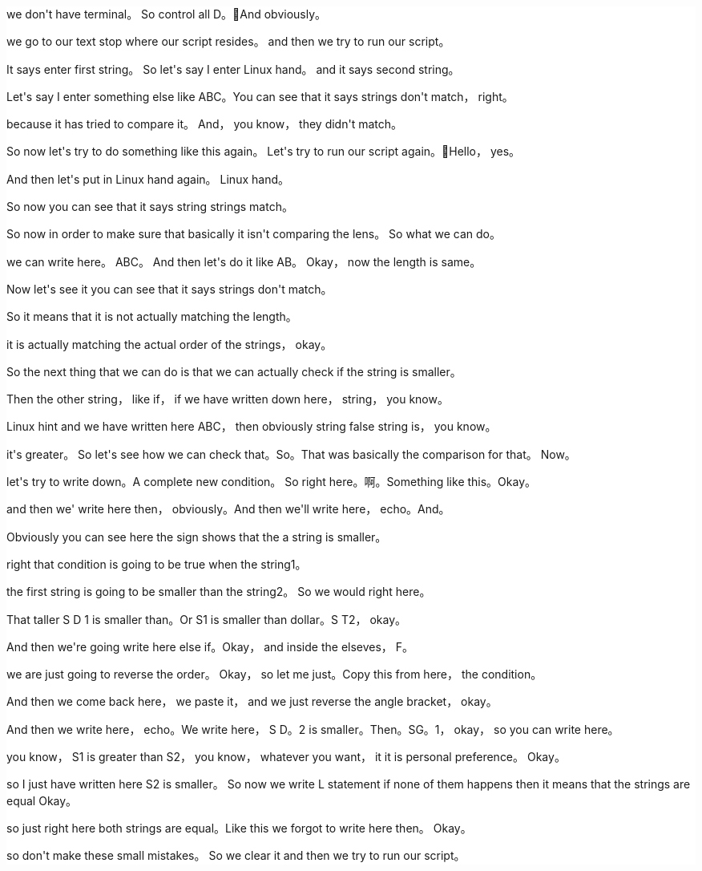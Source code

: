  we don't have terminal。 So control all D。🎼And obviously。

 we go to our text stop where our script resides。 and then we try to run our script。

It says enter first string。 So let's say I enter Linux hand。 and it says second string。

 Let's say I enter something else like ABC。You can see that it says strings don't match， right。

 because it has tried to compare it。 And， you know， they didn't match。

 So now let's try to do something like this again。 Let's try to run our script again。🎼Hello， yes。

 And then let's put in Linux hand again。 Linux hand。

 So now you can see that it says string strings match。

 So now in order to make sure that basically it isn't comparing the lens。 So what we can do。

 we can write here。 ABC。 And then let's do it like AB。 Okay， now the length is same。

 Now let's see it you can see that it says strings don't match。

 So it means that it is not actually matching the length。

 it is actually matching the actual order of the strings， okay。

So the next thing that we can do is that we can actually check if the string is smaller。

Then the other string， like if， if we have written down here， string， you know。

 Linux hint and we have written here ABC， then obviously string false string is， you know。

 it's greater。 So let's see how we can check that。So。That was basically the comparison for that。 Now。

 let's try to write down。A complete new condition。 So right here。啊。Something like this。Okay。

 and then we' write here then， obviously。And then we'll write here， echo。And。

Obviously you can see here the sign shows that the a string is smaller。

 right that condition is going to be true when the string1。

 the first string is going to be smaller than the string2。 So we would right here。

That taller S D 1 is smaller than。Or S1 is smaller than dollar。S T2， okay。

And then we're going write here else if。Okay， and inside the elseves， F。

 we are just going to reverse the order。 Okay， so let me just。Copy this from here， the condition。

And then we come back here， we paste it， and we just reverse the angle bracket， okay。

And then we write here， echo。We write here， S D。2 is smaller。Then。SG。1， okay， so you can write here。

 you know， S1 is greater than S2， you know， whatever you want， it it is personal preference。 Okay。

 so I just have written here S2 is smaller。 So now we write L statement if none of them happens then it means that the strings are equal Okay。

 so just right here both strings are equal。Like this we forgot to write here then。 Okay。

 so don't make these small mistakes。 So we clear it and then we try to run our script。
